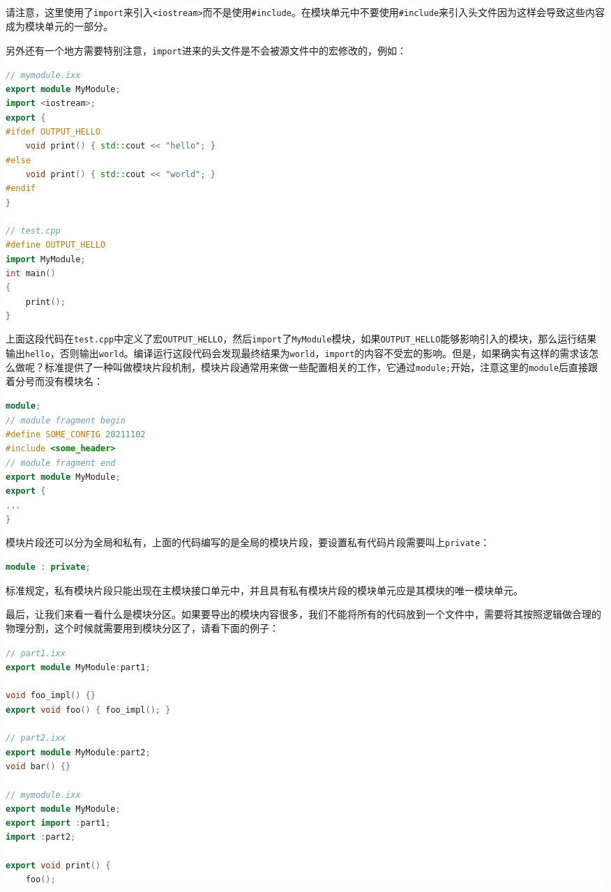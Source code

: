 请注意，这里使用了`import`来引入`<iostream>`而不是使用`#include`。在模块单元中不要使用`#include`来引入头文件因为这样会导致这些内容成为模块单元的一部分。

另外还有一个地方需要特别注意，`import`进来的头文件是不会被源文件中的宏修改的，例如：

``` c++
// mymodule.ixx
export module MyModule;
import <iostream>;
export {
#ifdef OUTPUT_HELLO
	void print() { std::cout << "hello"; }
#else 
	void print() { std::cout << "world"; }
#endif
}

// test.cpp
#define OUTPUT_HELLO
import MyModule;
int main()
{
    print();
}
```

上面这段代码在`test.cpp`中定义了宏`OUTPUT_HELLO`，然后`import`了`MyModule`模块，如果`OUTPUT_HELLO`能够影响引入的模块，那么运行结果输出`hello`，否则输出`world`。编译运行这段代码会发现最终结果为`world`，`import`的内容不受宏的影响。但是，如果确实有这样的需求该怎么做呢？标准提供了一种叫做模块片段机制，模块片段通常用来做一些配置相关的工作，它通过`module;`开始，注意这里的`module`后直接跟着分号而没有模块名：

``` c++
module;
// module fragment begin
#define SOME_CONFIG 20211102
#include <some_header>
// module fragment end
export module MyModule;
export {
...
}
```

模块片段还可以分为全局和私有，上面的代码编写的是全局的模块片段，要设置私有代码片段需要叫上`private`：

``` c++
module : private;
```

标准规定，私有模块片段只能出现在主模块接口单元中，并且具有私有模块片段的模块单元应是其模块的唯一模块单元。

最后，让我们来看一看什么是模块分区。如果要导出的模块内容很多，我们不能将所有的代码放到一个文件中，需要将其按照逻辑做合理的物理分割，这个时候就需要用到模块分区了，请看下面的例子：

``` c++
// part1.ixx
export module MyModule:part1;

void foo_impl() {}
export void foo() { foo_impl(); }

// part2.ixx
export module MyModule:part2;
void bar() {}

// mymodule.ixx
export module MyModule;
export import :part1;
import :part2;

export void print() {
	foo();
```